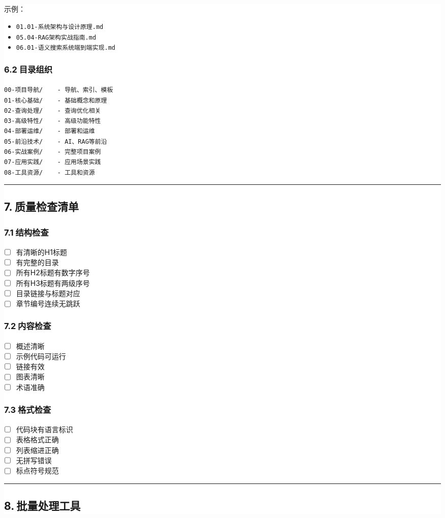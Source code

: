 示例：

- `01.01-系统架构与设计原理.md`
- `05.04-RAG架构实战指南.md`
- `06.01-语义搜索系统端到端实现.md`

### 6.2 目录组织

```
00-项目导航/    - 导航、索引、模板
01-核心基础/    - 基础概念和原理
02-查询处理/    - 查询优化相关
03-高级特性/    - 高级功能特性
04-部署运维/    - 部署和运维
05-前沿技术/    - AI、RAG等前沿
06-实战案例/    - 完整项目案例
07-应用实践/    - 应用场景实践
08-工具资源/    - 工具和资源
```

---

## 7. 质量检查清单

### 7.1 结构检查

- [ ] 有清晰的H1标题
- [ ] 有完整的目录
- [ ] 所有H2标题有数字序号
- [ ] 所有H3标题有两级序号
- [ ] 目录链接与标题对应
- [ ] 章节编号连续无跳跃

### 7.2 内容检查

- [ ] 概述清晰
- [ ] 示例代码可运行
- [ ] 链接有效
- [ ] 图表清晰
- [ ] 术语准确

### 7.3 格式检查

- [ ] 代码块有语言标识
- [ ] 表格格式正确
- [ ] 列表缩进正确
- [ ] 无拼写错误
- [ ] 标点符号规范

---

## 8. 批量处理工具
